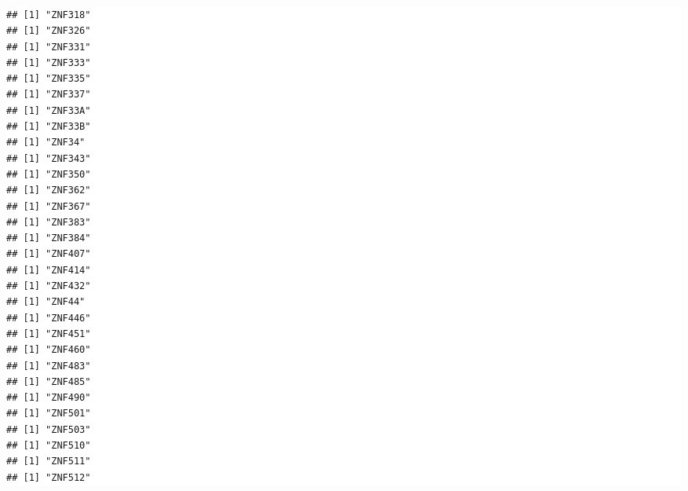     ## [1] "ZNF318"
    ## [1] "ZNF326"
    ## [1] "ZNF331"
    ## [1] "ZNF333"
    ## [1] "ZNF335"
    ## [1] "ZNF337"
    ## [1] "ZNF33A"
    ## [1] "ZNF33B"
    ## [1] "ZNF34"
    ## [1] "ZNF343"
    ## [1] "ZNF350"
    ## [1] "ZNF362"
    ## [1] "ZNF367"
    ## [1] "ZNF383"
    ## [1] "ZNF384"
    ## [1] "ZNF407"
    ## [1] "ZNF414"
    ## [1] "ZNF432"
    ## [1] "ZNF44"
    ## [1] "ZNF446"
    ## [1] "ZNF451"
    ## [1] "ZNF460"
    ## [1] "ZNF483"
    ## [1] "ZNF485"
    ## [1] "ZNF490"
    ## [1] "ZNF501"
    ## [1] "ZNF503"
    ## [1] "ZNF510"
    ## [1] "ZNF511"
    ## [1] "ZNF512"